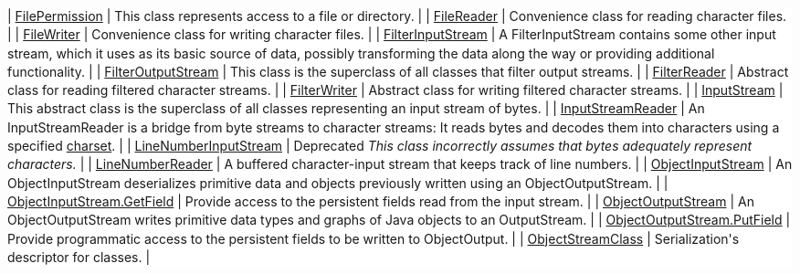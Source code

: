 | [FilePermission](https://docs.oracle.com/javase/8/docs/api/java/io/FilePermission.html)                             | This class represents access to a file or directory.                                                                                                                                                                                       |
| [FileReader](https://docs.oracle.com/javase/8/docs/api/java/io/FileReader.html)                                     | Convenience class for reading character files.                                                                                                                                                                                             |
| [FileWriter](https://docs.oracle.com/javase/8/docs/api/java/io/FileWriter.html)                                     | Convenience class for writing character files.                                                                                                                                                                                             |
| [FilterInputStream](https://docs.oracle.com/javase/8/docs/api/java/io/FilterInputStream.html)                       | A FilterInputStream contains some other input stream, which it uses as its basic source of data, possibly transforming the data along the way or providing additional functionality.                                                       |
| [FilterOutputStream](https://docs.oracle.com/javase/8/docs/api/java/io/FilterOutputStream.html)                     | This class is the superclass of all classes that filter output streams.                                                                                                                                                                    |
| [FilterReader](https://docs.oracle.com/javase/8/docs/api/java/io/FilterReader.html)                                 | Abstract class for reading filtered character streams.                                                                                                                                                                                     |
| [FilterWriter](https://docs.oracle.com/javase/8/docs/api/java/io/FilterWriter.html)                                 | Abstract class for writing filtered character streams.                                                                                                                                                                                     |
| [InputStream](https://docs.oracle.com/javase/8/docs/api/java/io/InputStream.html)                                   | This abstract class is the superclass of all classes representing an input stream of bytes.                                                                                                                                                |
| [InputStreamReader](https://docs.oracle.com/javase/8/docs/api/java/io/InputStreamReader.html)                       | An InputStreamReader is a bridge from byte streams to character streams: It reads bytes and decodes them into characters using a specified [charset](https://docs.oracle.com/javase/8/docs/api/java/nio/charset/Charset.html).             |
| [LineNumberInputStream](https://docs.oracle.com/javase/8/docs/api/java/io/LineNumberInputStream.html)               | Deprecated *This class incorrectly assumes that bytes adequately represent characters.*                                                                                                                                                    |
| [LineNumberReader](https://docs.oracle.com/javase/8/docs/api/java/io/LineNumberReader.html)                         | A buffered character-input stream that keeps track of line numbers.                                                                                                                                                                        |
| [ObjectInputStream](https://docs.oracle.com/javase/8/docs/api/java/io/ObjectInputStream.html)                       | An ObjectInputStream deserializes primitive data and objects previously written using an ObjectOutputStream.                                                                                                                               |
| [ObjectInputStream.GetField](https://docs.oracle.com/javase/8/docs/api/java/io/ObjectInputStream.GetField.html)     | Provide access to the persistent fields read from the input stream.                                                                                                                                                                        |
| [ObjectOutputStream](https://docs.oracle.com/javase/8/docs/api/java/io/ObjectOutputStream.html)                     | An ObjectOutputStream writes primitive data types and graphs of Java objects to an OutputStream.                                                                                                                                           |
| [ObjectOutputStream.PutField](https://docs.oracle.com/javase/8/docs/api/java/io/ObjectOutputStream.PutField.html)   | Provide programmatic access to the persistent fields to be written to ObjectOutput.                                                                                                                                                        |
| [ObjectStreamClass](https://docs.oracle.com/javase/8/docs/api/java/io/ObjectStreamClass.html)                       | Serialization's descriptor for classes.                                                                                                                                                                                                    |